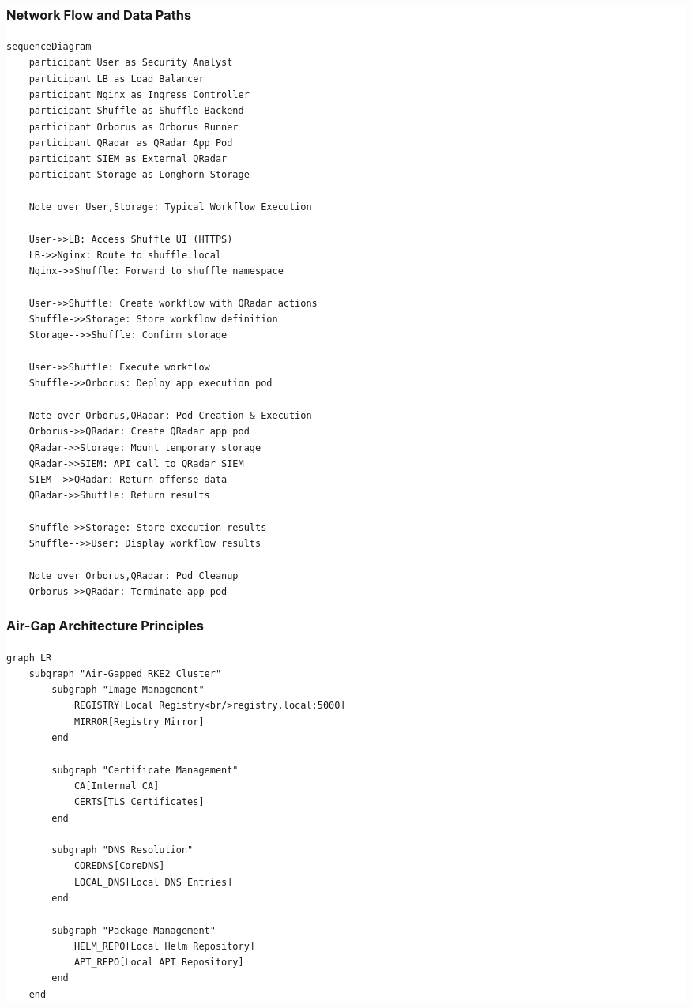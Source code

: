 ### Network Flow and Data Paths
```mermaid
sequenceDiagram
    participant User as Security Analyst
    participant LB as Load Balancer
    participant Nginx as Ingress Controller
    participant Shuffle as Shuffle Backend
    participant Orborus as Orborus Runner
    participant QRadar as QRadar App Pod
    participant SIEM as External QRadar
    participant Storage as Longhorn Storage
    
    Note over User,Storage: Typical Workflow Execution
    
    User->>LB: Access Shuffle UI (HTTPS)
    LB->>Nginx: Route to shuffle.local
    Nginx->>Shuffle: Forward to shuffle namespace
    
    User->>Shuffle: Create workflow with QRadar actions
    Shuffle->>Storage: Store workflow definition
    Storage-->>Shuffle: Confirm storage
    
    User->>Shuffle: Execute workflow
    Shuffle->>Orborus: Deploy app execution pod
    
    Note over Orborus,QRadar: Pod Creation & Execution
    Orborus->>QRadar: Create QRadar app pod
    QRadar->>Storage: Mount temporary storage
    QRadar->>SIEM: API call to QRadar SIEM
    SIEM-->>QRadar: Return offense data
    QRadar->>Shuffle: Return results
    
    Shuffle->>Storage: Store execution results
    Shuffle-->>User: Display workflow results
    
    Note over Orborus,QRadar: Pod Cleanup
    Orborus->>QRadar: Terminate app pod
```

### Air-Gap Architecture Principles
```mermaid
graph LR
    subgraph "Air-Gapped RKE2 Cluster"
        subgraph "Image Management"
            REGISTRY[Local Registry<br/>registry.local:5000]
            MIRROR[Registry Mirror]
        end
        
        subgraph "Certificate Management"
            CA[Internal CA]
            CERTS[TLS Certificates]
        end
        
        subgraph "DNS Resolution"
            COREDNS[CoreDNS]
            LOCAL_DNS[Local DNS Entries]
        end
        
        subgraph "Package Management"
            HELM_REPO[Local Helm Repository]
            APT_REPO[Local APT Repository]
        end
    end
```